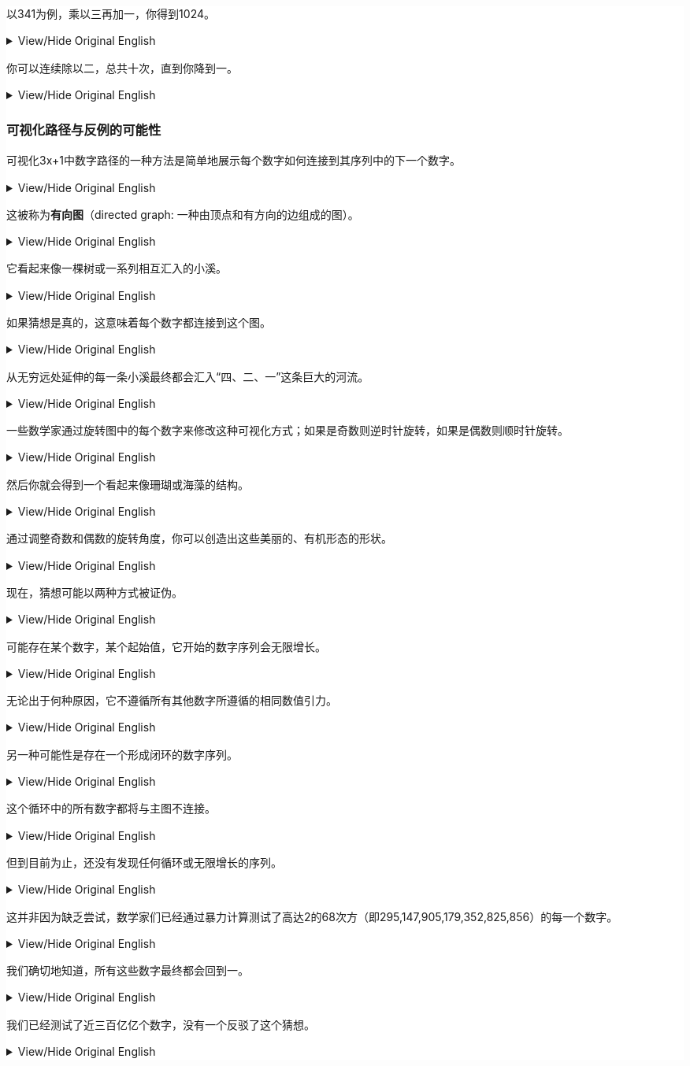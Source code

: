 以341为例，乘以三再加一，你得到1024。
<details><summary>View/Hide Original English</summary></details>

你可以连续除以二，总共十次，直到你降到一。
<details><summary>View/Hide Original English</summary></details>

### 可视化路径与反例的可能性

可视化3x+1中数字路径的一种方法是简单地展示每个数字如何连接到其序列中的下一个数字。
<details><summary>View/Hide Original English</summary></details>

这被称为**有向图**（directed graph: 一种由顶点和有方向的边组成的图）。
<details><summary>View/Hide Original English</summary></details>

它看起来像一棵树或一系列相互汇入的小溪。
<details><summary>View/Hide Original English</summary></details>

如果猜想是真的，这意味着每个数字都连接到这个图。
<details><summary>View/Hide Original English</summary></details>

从无穷远处延伸的每一条小溪最终都会汇入“四、二、一”这条巨大的河流。
<details><summary>View/Hide Original English</summary></details>

一些数学家通过旋转图中的每个数字来修改这种可视化方式；如果是奇数则逆时针旋转，如果是偶数则顺时针旋转。
<details><summary>View/Hide Original English</summary></details>

然后你就会得到一个看起来像珊瑚或海藻的结构。
<details><summary>View/Hide Original English</summary></details>

通过调整奇数和偶数的旋转角度，你可以创造出这些美丽的、有机形态的形状。
<details><summary>View/Hide Original English</summary></details>

现在，猜想可能以两种方式被证伪。
<details><summary>View/Hide Original English</summary></details>

可能存在某个数字，某个起始值，它开始的数字序列会无限增长。
<details><summary>View/Hide Original English</summary></details>

无论出于何种原因，它不遵循所有其他数字所遵循的相同数值引力。
<details><summary>View/Hide Original English</summary></details>

另一种可能性是存在一个形成闭环的数字序列。
<details><summary>View/Hide Original English</summary></details>

这个循环中的所有数字都将与主图不连接。
<details><summary>View/Hide Original English</summary></details>

但到目前为止，还没有发现任何循环或无限增长的序列。
<details><summary>View/Hide Original English</summary></details>

这并非因为缺乏尝试，数学家们已经通过暴力计算测试了高达2的68次方（即295,147,905,179,352,825,856）的每一个数字。
<details><summary>View/Hide Original English</summary></details>

我们确切地知道，所有这些数字最终都会回到一。
<details><summary>View/Hide Original English</summary></details>

我们已经测试了近三百亿亿个数字，没有一个反驳了这个猜想。
<details><summary>View/Hide Original English</summary></details>
